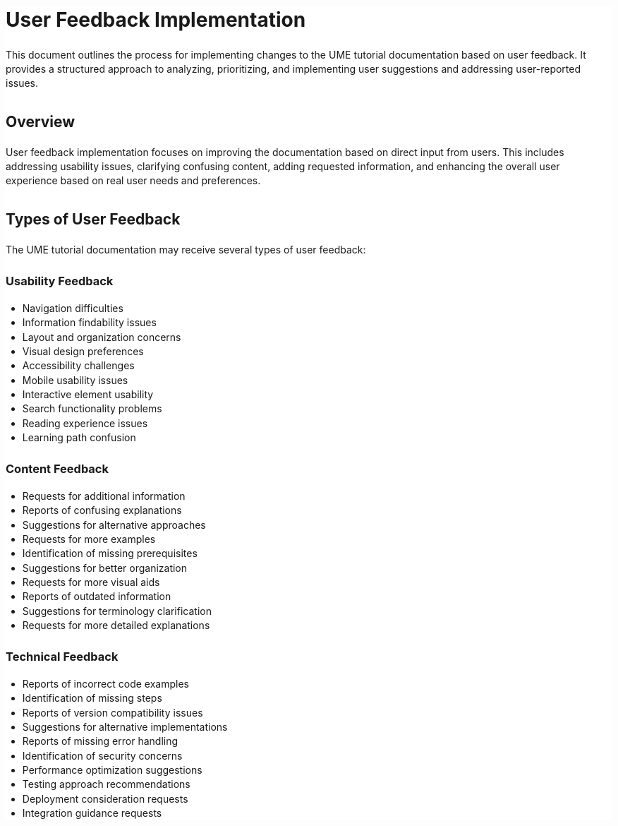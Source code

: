 # User Feedback Implementation

<link rel="stylesheet" href="../../assets/css/styles.css">
<link rel="stylesheet" href="../../assets/css/ume-docs-enhancements.css">
<script src="../../assets/js/ume-docs-enhancements.js"></script>

This document outlines the process for implementing changes to the UME tutorial documentation based on user feedback. It provides a structured approach to analyzing, prioritizing, and implementing user suggestions and addressing user-reported issues.

## Overview

User feedback implementation focuses on improving the documentation based on direct input from users. This includes addressing usability issues, clarifying confusing content, adding requested information, and enhancing the overall user experience based on real user needs and preferences.

## Types of User Feedback

The UME tutorial documentation may receive several types of user feedback:

### Usability Feedback
- Navigation difficulties
- Information findability issues
- Layout and organization concerns
- Visual design preferences
- Accessibility challenges
- Mobile usability issues
- Interactive element usability
- Search functionality problems
- Reading experience issues
- Learning path confusion

### Content Feedback
- Requests for additional information
- Reports of confusing explanations
- Suggestions for alternative approaches
- Requests for more examples
- Identification of missing prerequisites
- Suggestions for better organization
- Requests for more visual aids
- Reports of outdated information
- Suggestions for terminology clarification
- Requests for more detailed explanations

### Technical Feedback
- Reports of incorrect code examples
- Identification of missing steps
- Reports of version compatibility issues
- Suggestions for alternative implementations
- Reports of missing error handling
- Identification of security concerns
- Performance optimization suggestions
- Testing approach recommendations
- Deployment consideration requests
- Integration guidance requests
